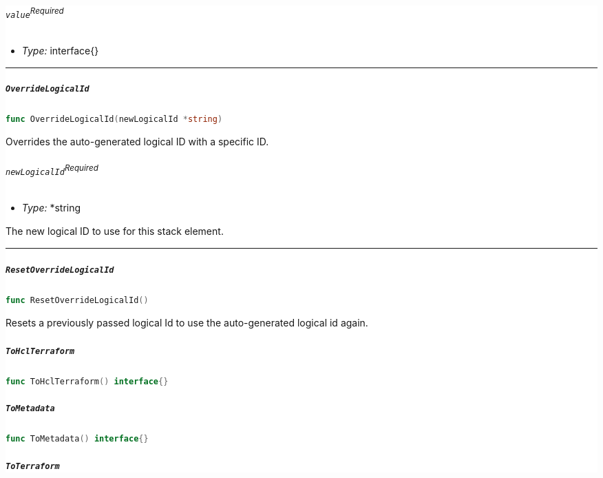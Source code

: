 
###### `value`<sup>Required</sup> <a name="value" id="rhizo-co-terraform-provider-oci.identityDomainsSetting.IdentityDomainsSetting.addOverride.parameter.value"></a>

- *Type:* interface{}

---

##### `OverrideLogicalId` <a name="OverrideLogicalId" id="rhizo-co-terraform-provider-oci.identityDomainsSetting.IdentityDomainsSetting.overrideLogicalId"></a>

```go
func OverrideLogicalId(newLogicalId *string)
```

Overrides the auto-generated logical ID with a specific ID.

###### `newLogicalId`<sup>Required</sup> <a name="newLogicalId" id="rhizo-co-terraform-provider-oci.identityDomainsSetting.IdentityDomainsSetting.overrideLogicalId.parameter.newLogicalId"></a>

- *Type:* *string

The new logical ID to use for this stack element.

---

##### `ResetOverrideLogicalId` <a name="ResetOverrideLogicalId" id="rhizo-co-terraform-provider-oci.identityDomainsSetting.IdentityDomainsSetting.resetOverrideLogicalId"></a>

```go
func ResetOverrideLogicalId()
```

Resets a previously passed logical Id to use the auto-generated logical id again.

##### `ToHclTerraform` <a name="ToHclTerraform" id="rhizo-co-terraform-provider-oci.identityDomainsSetting.IdentityDomainsSetting.toHclTerraform"></a>

```go
func ToHclTerraform() interface{}
```

##### `ToMetadata` <a name="ToMetadata" id="rhizo-co-terraform-provider-oci.identityDomainsSetting.IdentityDomainsSetting.toMetadata"></a>

```go
func ToMetadata() interface{}
```

##### `ToTerraform` <a name="ToTerraform" id="rhizo-co-terraform-provider-oci.identityDomainsSetting.IdentityDomainsSetting.toTerraform"></a>
